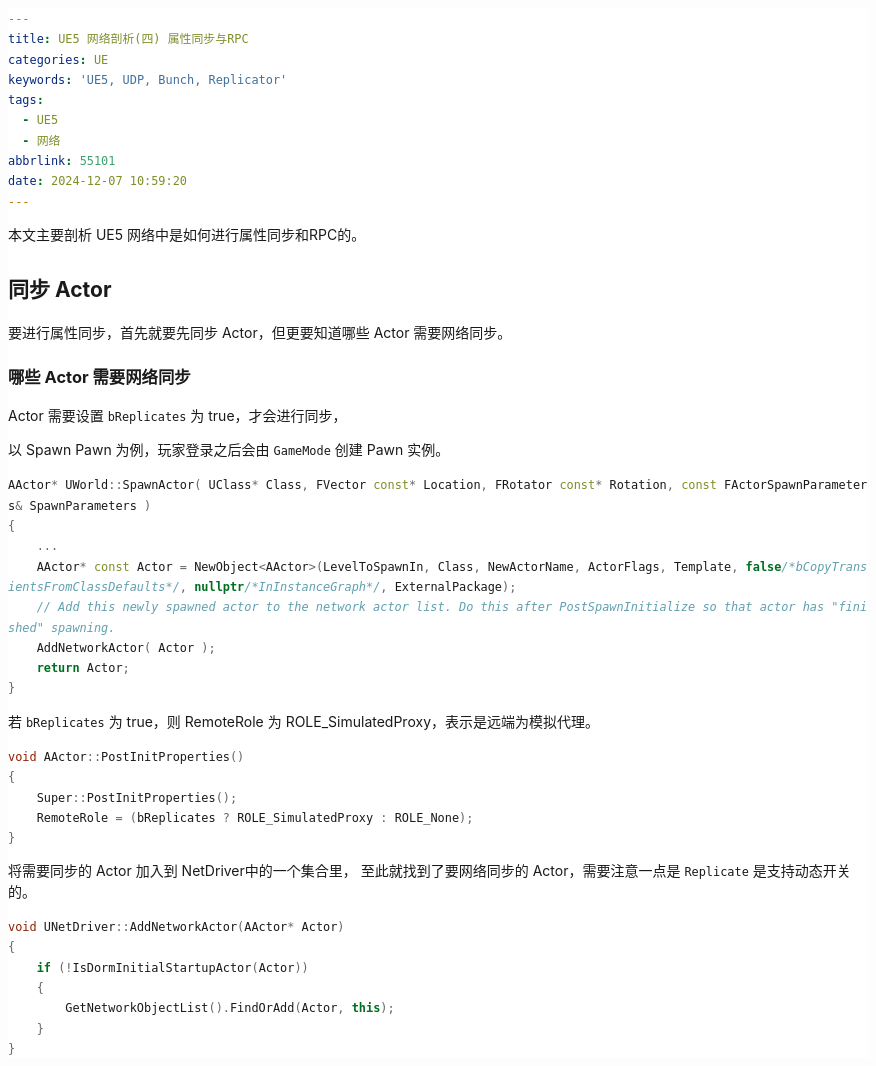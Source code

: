 ```yaml
---
title: UE5 网络剖析(四) 属性同步与RPC
categories: UE
keywords: 'UE5, UDP, Bunch, Replicator'
tags:
  - UE5
  - 网络
abbrlink: 55101
date: 2024-12-07 10:59:20
---
```


本文主要剖析 UE5 网络中是如何进行属性同步和RPC的。

## 同步 Actor

要进行属性同步，首先就要先同步 Actor，但更要知道哪些 Actor 需要网络同步。

### 哪些 Actor 需要网络同步

Actor 需要设置 `bReplicates` 为 true，才会进行同步，

以 Spawn Pawn 为例，玩家登录之后会由 `GameMode` 创建 Pawn 实例。

```cpp
AActor* UWorld::SpawnActor( UClass* Class, FVector const* Location, FRotator const* Rotation, const FActorSpawnParameters& SpawnParameters )
{
    ...
    AActor* const Actor = NewObject<AActor>(LevelToSpawnIn, Class, NewActorName, ActorFlags, Template, false/*bCopyTransientsFromClassDefaults*/, nullptr/*InInstanceGraph*/, ExternalPackage);
    // Add this newly spawned actor to the network actor list. Do this after PostSpawnInitialize so that actor has "finished" spawning.
    AddNetworkActor( Actor );
    return Actor;
}
```

若 `bReplicates` 为 true，则 RemoteRole 为 ROLE_SimulatedProxy，表示是远端为模拟代理。

```cpp
void AActor::PostInitProperties()
{
    Super::PostInitProperties();
    RemoteRole = (bReplicates ? ROLE_SimulatedProxy : ROLE_None);
}
```

将需要同步的 Actor 加入到 NetDriver中的一个集合里， 至此就找到了要网络同步的 Actor，需要注意一点是 `Replicate` 是支持动态开关的。



```cpp
void UNetDriver::AddNetworkActor(AActor* Actor)
{
    if (!IsDormInitialStartupActor(Actor))
    {
        GetNetworkObjectList().FindOrAdd(Actor, this);
    }
}
```
